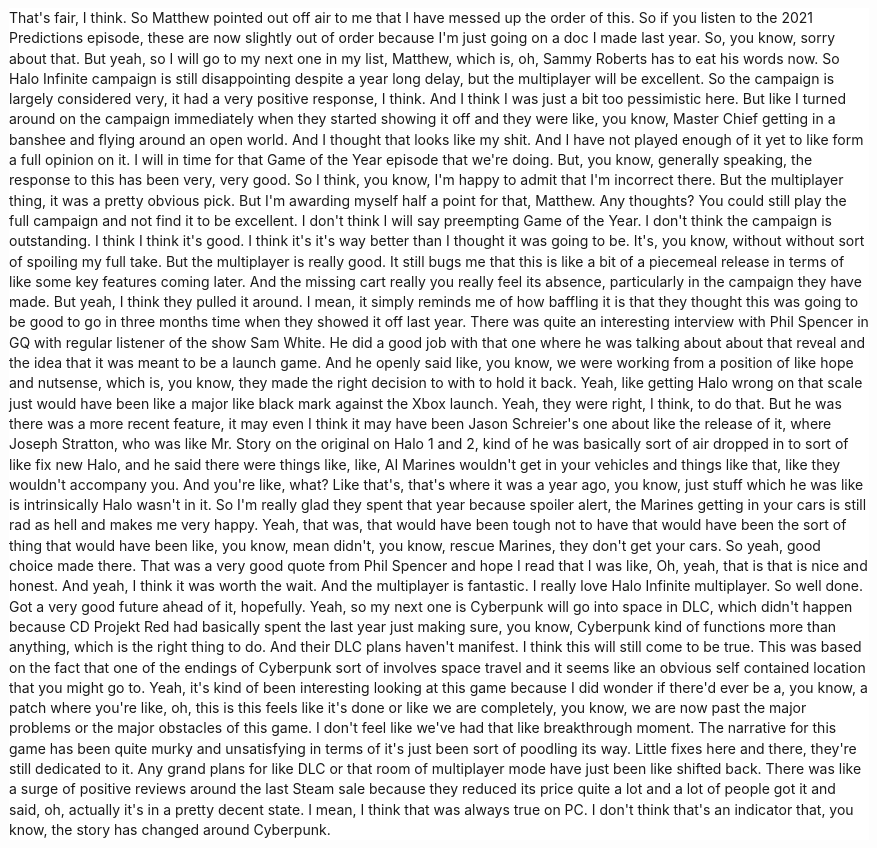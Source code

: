 That's fair, I think. So Matthew pointed out off air to me that I have messed up the order of this. So if you listen to the 2021 Predictions episode, these are now slightly out of order because I'm just going on a doc I made last year.
So, you know, sorry about that. But yeah, so I will go to my next one in my list, Matthew, which is, oh, Sammy Roberts has to eat his words now. So Halo Infinite campaign is still disappointing despite a year long delay, but the multiplayer will be excellent.
So the campaign is largely considered very, it had a very positive response, I think. And I think I was just a bit too pessimistic here. But like I turned around on the campaign immediately when they started showing it off and they were like, you know, Master Chief getting in a banshee and flying around an open world.
And I thought that looks like my shit. And I have not played enough of it yet to like form a full opinion on it. I will in time for that Game of the Year episode that we're doing.
But, you know, generally speaking, the response to this has been very, very good. So I think, you know, I'm happy to admit that I'm incorrect there. But the multiplayer thing, it was a pretty obvious pick.
But I'm awarding myself half a point for that, Matthew. Any thoughts?
You could still play the full campaign and not find it to be excellent. I don't think I will say preempting Game of the Year. I don't think the campaign is outstanding.
I think I think it's good. I think it's it's way better than I thought it was going to be. It's, you know, without without sort of spoiling my full take.
But the multiplayer is really good. It still bugs me that this is like a bit of a piecemeal release in terms of like some key features coming later. And the missing cart really you really feel its absence, particularly in the campaign they have made.
But yeah, I think they pulled it around. I mean, it simply reminds me of how baffling it is that they thought this was going to be good to go in three months time when they showed it off last year. There was quite an interesting interview with Phil Spencer in GQ with regular listener of the show Sam White.
He did a good job with that one where he was talking about about that reveal and the idea that it was meant to be a launch game. And he openly said like, you know, we were working from a position of like hope and nutsense, which is, you know, they made the right decision to with to hold it back.
Yeah, like getting Halo wrong on that scale just would have been like a major like black mark against the Xbox launch. Yeah, they were right, I think, to do that.
But he was there was a more recent feature, it may even I think it may have been Jason Schreier's one about like the release of it, where Joseph Stratton, who was like Mr. Story on the original on Halo 1 and 2, kind of he was basically sort of air dropped in to sort of like fix new Halo, and he said there were things like, like, AI Marines wouldn't get in your vehicles and things like that, like they wouldn't accompany you. And you're like, what? Like that's, that's where it was a year ago, you know, just stuff which he was like is intrinsically Halo wasn't in it.
So I'm really glad they spent that year because spoiler alert, the Marines getting in your cars is still rad as hell and makes me very happy.
Yeah, that was, that would have been tough not to have that would have been the sort of thing that would have been like, you know, mean didn't, you know, rescue Marines, they don't get your cars. So yeah, good choice made there. That was a very good quote from Phil Spencer and hope I read that I was like, Oh, yeah, that is that is nice and honest.
And yeah, I think it was worth the wait. And the multiplayer is fantastic. I really love Halo Infinite multiplayer.
So well done. Got a very good future ahead of it, hopefully.
Yeah, so my next one is Cyberpunk will go into space in DLC, which didn't happen because CD Projekt Red had basically spent the last year just making sure, you know, Cyberpunk kind of functions more than anything, which is the right thing to do. And their DLC plans haven't manifest. I think this will still come to be true.
This was based on the fact that one of the endings of Cyberpunk sort of involves space travel and it seems like an obvious self contained location that you might go to. Yeah, it's kind of been interesting looking at this game because I did wonder if there'd ever be a, you know, a patch where you're like, oh, this is this feels like it's done or like we are completely, you know, we are now past the major problems or the major obstacles of this game. I don't feel like we've had that like breakthrough moment.
The narrative for this game has been quite murky and unsatisfying in terms of it's just been sort of poodling its way. Little fixes here and there, they're still dedicated to it. Any grand plans for like DLC or that room of multiplayer mode have just been like shifted back.
There was like a surge of positive reviews around the last Steam sale because they reduced its price quite a lot and a lot of people got it and said, oh, actually it's in a pretty decent state. I mean, I think that was always true on PC. I don't think that's an indicator that, you know, the story has changed around Cyberpunk.